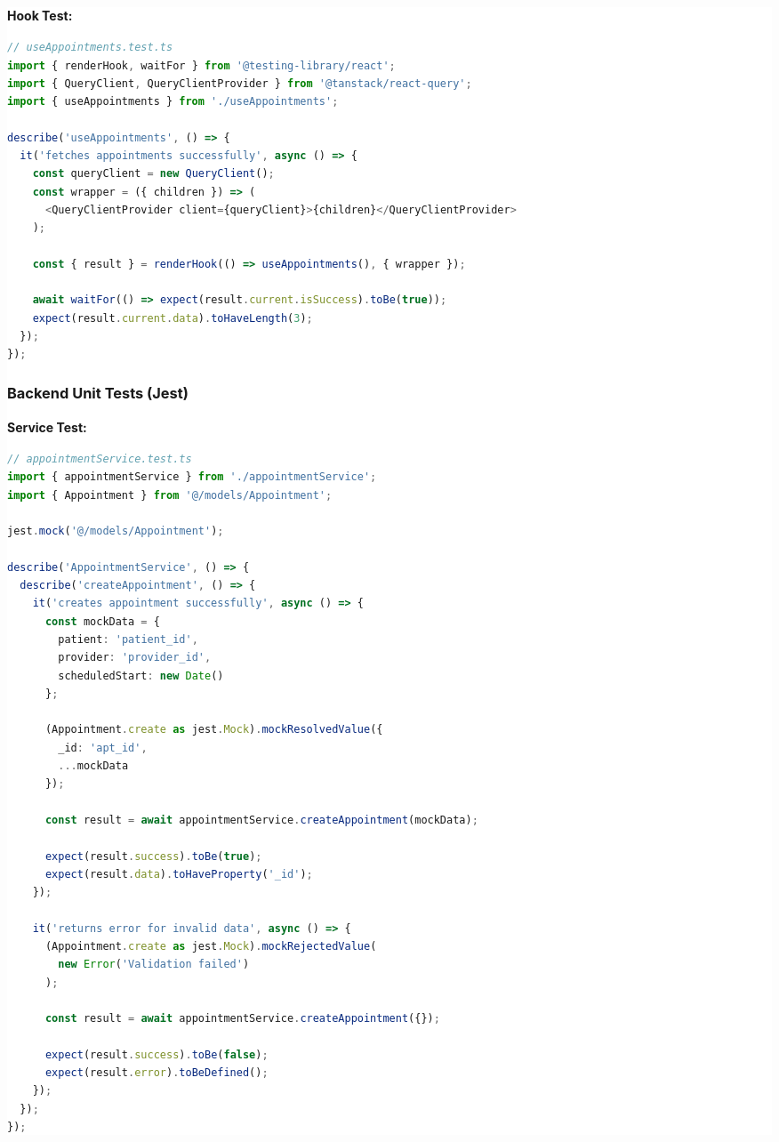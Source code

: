 **Hook Test:**
```typescript
// useAppointments.test.ts
import { renderHook, waitFor } from '@testing-library/react';
import { QueryClient, QueryClientProvider } from '@tanstack/react-query';
import { useAppointments } from './useAppointments';

describe('useAppointments', () => {
  it('fetches appointments successfully', async () => {
    const queryClient = new QueryClient();
    const wrapper = ({ children }) => (
      <QueryClientProvider client={queryClient}>{children}</QueryClientProvider>
    );

    const { result } = renderHook(() => useAppointments(), { wrapper });

    await waitFor(() => expect(result.current.isSuccess).toBe(true));
    expect(result.current.data).toHaveLength(3);
  });
});
```

### Backend Unit Tests (Jest)

**Service Test:**
```typescript
// appointmentService.test.ts
import { appointmentService } from './appointmentService';
import { Appointment } from '@/models/Appointment';

jest.mock('@/models/Appointment');

describe('AppointmentService', () => {
  describe('createAppointment', () => {
    it('creates appointment successfully', async () => {
      const mockData = {
        patient: 'patient_id',
        provider: 'provider_id',
        scheduledStart: new Date()
      };

      (Appointment.create as jest.Mock).mockResolvedValue({
        _id: 'apt_id',
        ...mockData
      });

      const result = await appointmentService.createAppointment(mockData);

      expect(result.success).toBe(true);
      expect(result.data).toHaveProperty('_id');
    });

    it('returns error for invalid data', async () => {
      (Appointment.create as jest.Mock).mockRejectedValue(
        new Error('Validation failed')
      );

      const result = await appointmentService.createAppointment({});

      expect(result.success).toBe(false);
      expect(result.error).toBeDefined();
    });
  });
});
```
